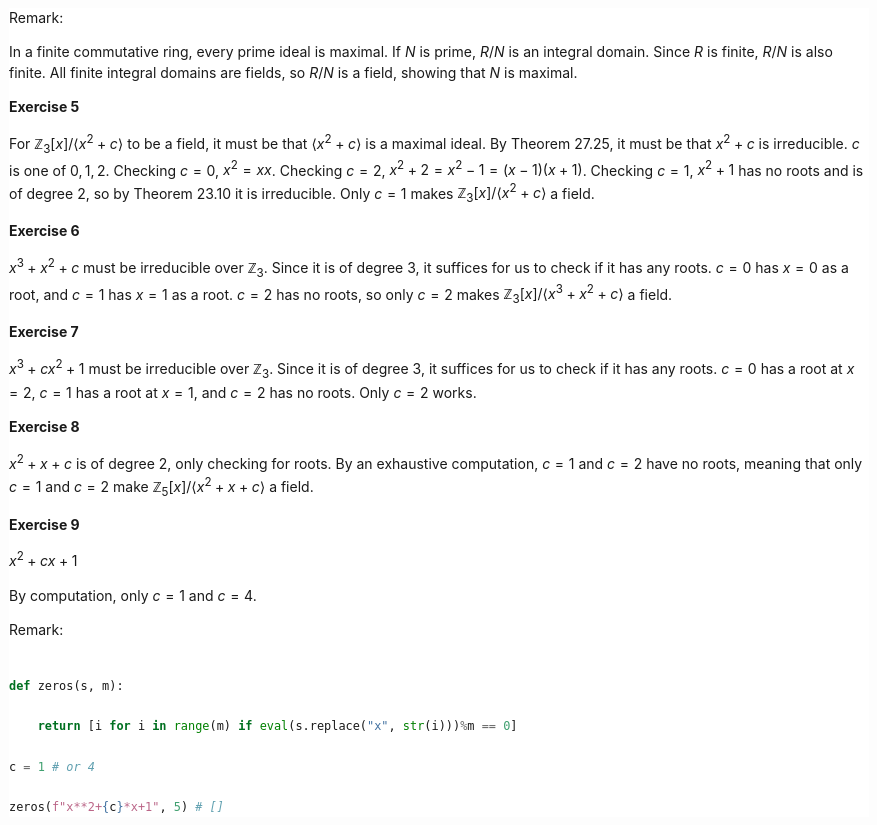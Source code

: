 Remark:

In a finite commutative ring, every prime ideal is maximal. If $N$ is prime, $R/N$ is an integral domain. Since $R$ is finite, $R/N$ is also finite. All finite integral domains are fields, so $R/N$ is a field, showing that $N$ is maximal.



**Exercise 5**

For $\mathbb{Z}_3[x]/\langle x^2+c\rangle$ to be a field, it must be that $\langle x^2+c\rangle$ is a maximal ideal. By Theorem 27.25, it must be that $x^2+c$ is irreducible. $c$ is one of $0,1,2$. Checking $c=0$, $x^2=xx$. Checking $c=2$, $x^2+2=x^2-1=(x-1)(x+1)$. Checking $c=1$, $x^2+1$ has no roots and is of degree 2, so by Theorem 23.10 it is irreducible. Only $c=1$ makes $\mathbb{Z}_3[x]/\langle x^2+c\rangle$ a field.



**Exercise 6**

$x^3+x^2+c$ must be irreducible over $\mathbb{Z}_3$. Since it is of degree 3, it suffices for us to check if it has any roots. $c=0$ has $x=0$ as a root, and $c=1$ has $x=1$ as a root. $c=2$ has no roots, so only $c=2$ makes $\mathbb{Z}_3[x]/\langle x^3+x^2+c\rangle$ a field.



**Exercise 7**

$x^3+cx^2+1$ must be irreducible over $\mathbb{Z}_3$. Since it is of degree 3, it suffices for us to check if it has any roots. $c=0$ has a root at $x=2$, $c=1$ has a root at $x=1$, and $c=2$ has no roots. Only $c=2$ works.



**Exercise 8**

$x^2+x+c$ is of degree 2, only checking for roots. By an exhaustive computation, $c=1$ and $c=2$ have no roots, meaning that only $c=1$ and $c=2$ make $\mathbb{Z}_5[x]/\langle x^2+x+c\rangle$ a field.



**Exercise 9**

$x^2+cx+1$

By computation, only $c=1$ and $c=4$.



Remark:

```python

def zeros(s, m):

    return [i for i in range(m) if eval(s.replace("x", str(i)))%m == 0]

c = 1 # or 4

zeros(f"x**2+{c}*x+1", 5) # []

```
